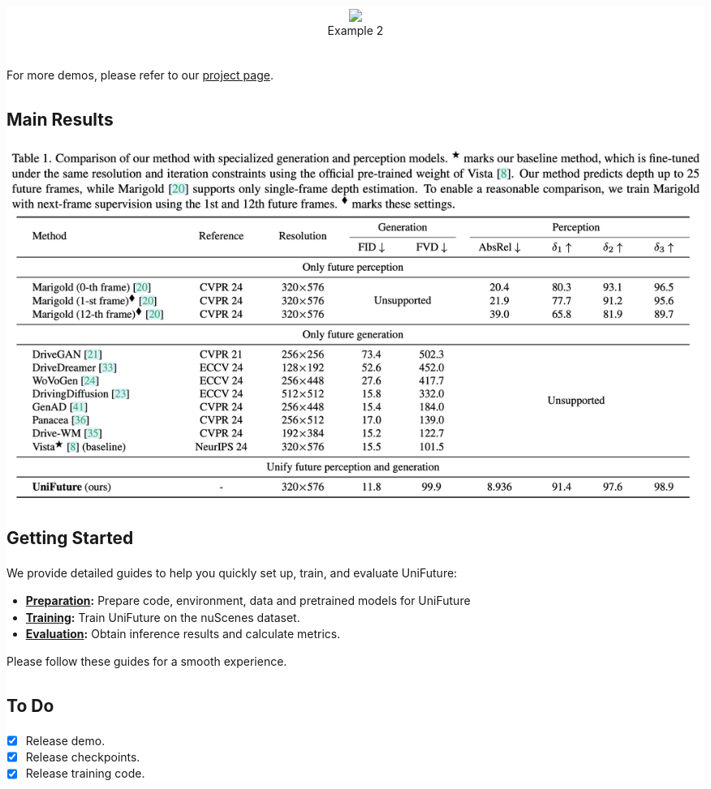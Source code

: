 <div  align="center">    
 <img src="./imgs/4D_world_model.png" width = "999"  align=center />
 <center> Example 2</center> <br>
</div>

For more demos, please refer to our [project page](http://dk-liang.github.io/UniFuture).

## Main Results

<div  align="center">    
 <img src="./imgs/main_results.jpg" width = "888"  align=center />
</div>


## Getting Started

We provide detailed guides to help you quickly set up, train, and evaluate UniFuture:

- **[Preparation](docs/Preparation.md):** Prepare code, environment, data and pretrained models for UniFuture
- **[Training](docs/Training.md):** Train UniFuture on the nuScenes dataset.
- **[Evaluation](docs/Evaluation.md):** Obtain inference results and calculate metrics.

Please follow these guides for a smooth experience.



## To Do

- [x] Release demo.
- [x] Release checkpoints.
- [x] Release training code.
